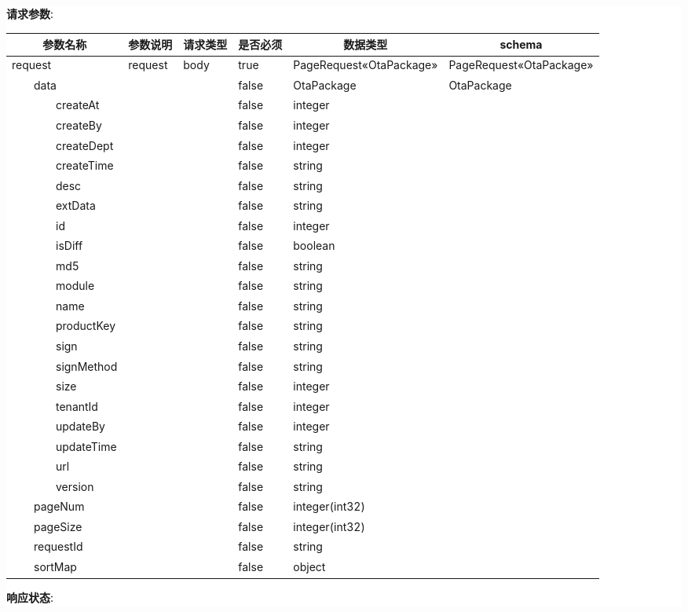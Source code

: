 
**请求参数**:


| 参数名称 | 参数说明 | 请求类型    | 是否必须 | 数据类型 | schema |
| -------- | -------- | ----- | -------- | -------- | ------ |
|request|request|body|true|PageRequest«OtaPackage»|PageRequest«OtaPackage»|
|&emsp;&emsp;data|||false|OtaPackage|OtaPackage|
|&emsp;&emsp;&emsp;&emsp;createAt|||false|integer||
|&emsp;&emsp;&emsp;&emsp;createBy|||false|integer||
|&emsp;&emsp;&emsp;&emsp;createDept|||false|integer||
|&emsp;&emsp;&emsp;&emsp;createTime|||false|string||
|&emsp;&emsp;&emsp;&emsp;desc|||false|string||
|&emsp;&emsp;&emsp;&emsp;extData|||false|string||
|&emsp;&emsp;&emsp;&emsp;id|||false|integer||
|&emsp;&emsp;&emsp;&emsp;isDiff|||false|boolean||
|&emsp;&emsp;&emsp;&emsp;md5|||false|string||
|&emsp;&emsp;&emsp;&emsp;module|||false|string||
|&emsp;&emsp;&emsp;&emsp;name|||false|string||
|&emsp;&emsp;&emsp;&emsp;productKey|||false|string||
|&emsp;&emsp;&emsp;&emsp;sign|||false|string||
|&emsp;&emsp;&emsp;&emsp;signMethod|||false|string||
|&emsp;&emsp;&emsp;&emsp;size|||false|integer||
|&emsp;&emsp;&emsp;&emsp;tenantId|||false|integer||
|&emsp;&emsp;&emsp;&emsp;updateBy|||false|integer||
|&emsp;&emsp;&emsp;&emsp;updateTime|||false|string||
|&emsp;&emsp;&emsp;&emsp;url|||false|string||
|&emsp;&emsp;&emsp;&emsp;version|||false|string||
|&emsp;&emsp;pageNum|||false|integer(int32)||
|&emsp;&emsp;pageSize|||false|integer(int32)||
|&emsp;&emsp;requestId|||false|string||
|&emsp;&emsp;sortMap|||false|object||


**响应状态**:
